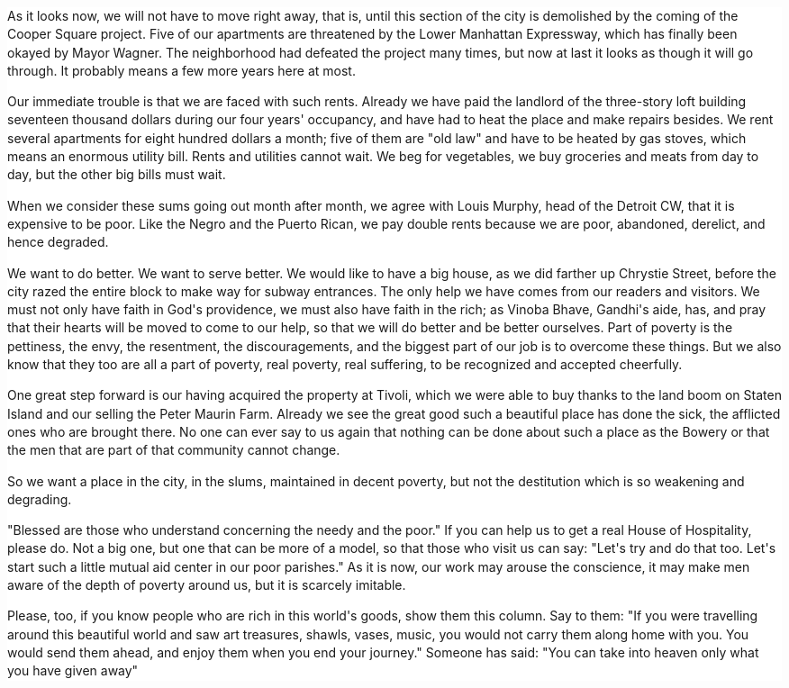 As it looks now, we will not have to move right away, that is, until
this section of the city is demolished by the coming of the Cooper
Square project. Five of our apartments are threatened by the Lower
Manhattan Expressway, which has finally been okayed by Mayor Wagner. The
neighborhood had defeated the project many times, but now at last it
looks as though it will go through. It probably means a few more years
here at most.

Our immediate trouble is that we are faced with such rents. Already we
have paid the landlord of the three-story loft building seventeen
thousand dollars during our four years' occupancy, and have had to heat
the place and make repairs besides. We rent several apartments for eight
hundred dollars a month; five of them are "old law" and have to be
heated by gas stoves, which means an enormous utility bill. Rents and
utilities cannot wait. We beg for vegetables, we buy groceries and meats
from day to day, but the other big bills must wait.

When we consider these sums going out month after month, we agree with
Louis Murphy, head of the Detroit CW, that it is expensive to be poor.
Like the Negro and the Puerto Rican, we pay double rents because we are
poor, abandoned, derelict, and hence degraded.

We want to do better. We want to serve better. We would like to have a
big house, as we did farther up Chrystie Street, before the city razed
the entire block to make way for subway entrances. The only help we have
comes from our readers and visitors. We must not only have faith in
God's providence, we must also have faith in the rich; as Vinoba Bhave,
Gandhi's aide, has, and pray that their hearts will be moved to come to
our help, so that we will do better and be better ourselves. Part of
poverty is the pettiness, the envy, the resentment, the discouragements,
and the biggest part of our job is to overcome these things. But we also
know that they too are all a part of poverty, real poverty, real
suffering, to be recognized and accepted cheerfully.

One great step forward is our having acquired the property at Tivoli,
which we were able to buy thanks to the land boom on Staten Island and
our selling the Peter Maurin Farm. Already we see the great good such a
beautiful place has done the sick, the afflicted ones who are brought
there. No one can ever say to us again that nothing can be done about
such a place as the Bowery or that the men that are part of that
community cannot change.

So we want a place in the city, in the slums, maintained in decent
poverty, but not the destitution which is so weakening and degrading.

"Blessed are those who understand concerning the needy and the poor." If
you can help us to get a real House of Hospitality, please do. Not a big
one, but one that can be more of a model, so that those who visit us can
say: "Let's try and do that too. Let's start such a little mutual aid
center in our poor parishes." As it is now, our work may arouse the
conscience, it may make men aware of the depth of poverty around us, but
it is scarcely imitable.

Please, too, if you know people who are rich in this world's goods, show
them this column. Say to them: "If you were travelling around this
beautiful world and saw art treasures, shawls, vases, music, you would
not carry them along home with you. You would send them ahead, and enjoy
them when you end your journey." Someone has said: "You can take into
heaven only what you have given away"
